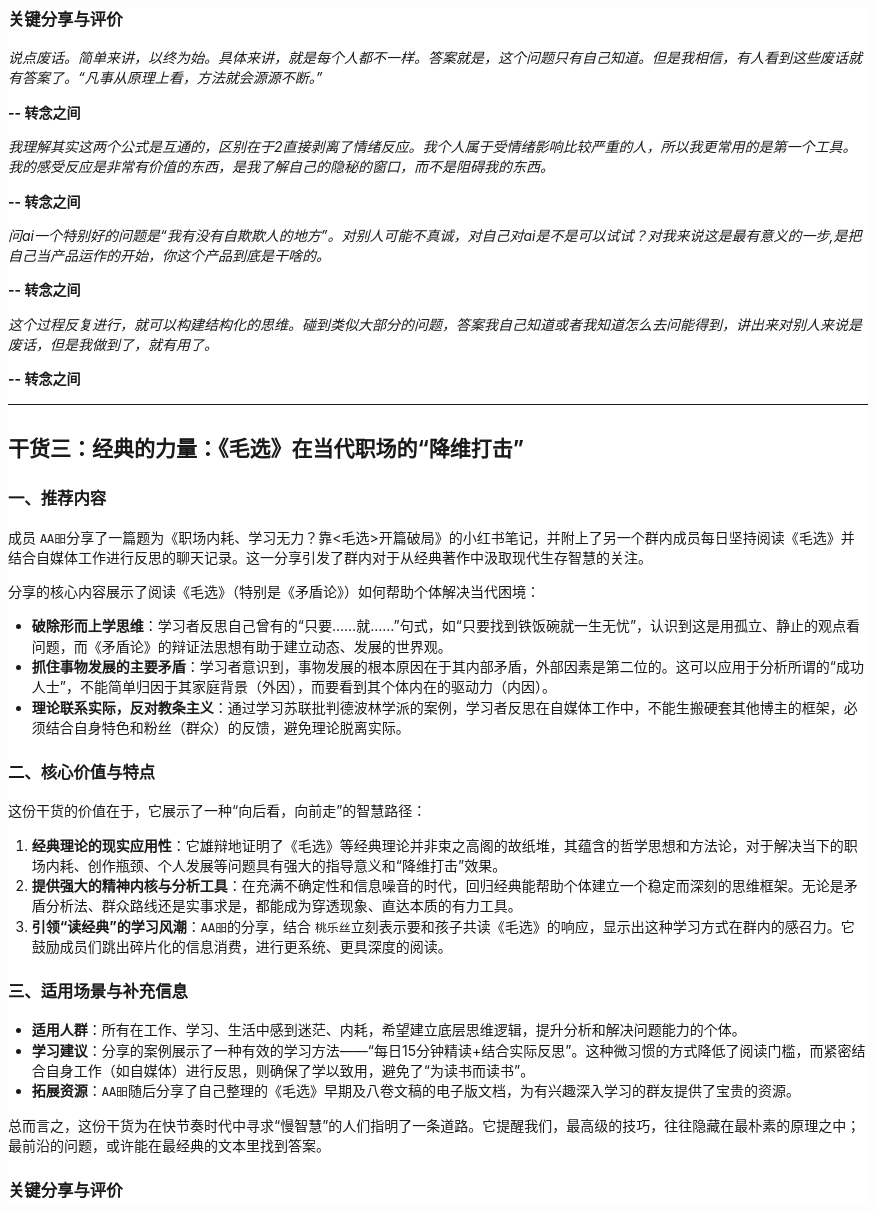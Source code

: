 ### 关键分享与评价

*说点废话。简单来讲，以终为始。具体来讲，就是每个人都不一样。答案就是，这个问题只有自己知道。但是我相信，有人看到这些废话就有答案了。“凡事从原理上看，方法就会源源不断。”*

**-- 转念之间**

*我理解其实这两个公式是互通的，区别在于2直接剥离了情绪反应。我个人属于受情绪影响比较严重的人，所以我更常用的是第一个工具。我的感受反应是非常有价值的东西，是我了解自己的隐秘的窗口，而不是阻碍我的东西。*

**-- 转念之间**

*问ai一个特别好的问题是“我有没有自欺欺人的地方”。对别人可能不真诚，对自己对ai是不是可以试试？对我来说这是最有意义的一步,是把自己当产品运作的开始，你这个产品到底是干啥的。*

**-- 转念之间**

*这个过程反复进行，就可以构建结构化的思维。碰到类似大部分的问题，答案我自己知道或者我知道怎么去问能得到，讲出来对别人来说是废话，但是我做到了，就有用了。*

**-- 转念之间**

---

## 干货三：经典的力量：《毛选》在当代职场的“降维打击”

### 一、推荐内容

成员 `AA昍`分享了一篇题为《职场内耗、学习无力？靠<毛选>开篇破局》的小红书笔记，并附上了另一个群内成员每日坚持阅读《毛选》并结合自媒体工作进行反思的聊天记录。这一分享引发了群内对于从经典著作中汲取现代生存智慧的关注。

分享的核心内容展示了阅读《毛选》（特别是《矛盾论》）如何帮助个体解决当代困境：

* **破除形而上学思维**：学习者反思自己曾有的“只要……就……”句式，如“只要找到铁饭碗就一生无忧”，认识到这是用孤立、静止的观点看问题，而《矛盾论》的辩证法思想有助于建立动态、发展的世界观。
* **抓住事物发展的主要矛盾**：学习者意识到，事物发展的根本原因在于其内部矛盾，外部因素是第二位的。这可以应用于分析所谓的“成功人士”，不能简单归因于其家庭背景（外因），而要看到其个体内在的驱动力（内因）。
* **理论联系实际，反对教条主义**：通过学习苏联批判德波林学派的案例，学习者反思在自媒体工作中，不能生搬硬套其他博主的框架，必须结合自身特色和粉丝（群众）的反馈，避免理论脱离实际。

### 二、核心价值与特点

这份干货的价值在于，它展示了一种“向后看，向前走”的智慧路径：

1. **经典理论的现实应用性**：它雄辩地证明了《毛选》等经典理论并非束之高阁的故纸堆，其蕴含的哲学思想和方法论，对于解决当下的职场内耗、创作瓶颈、个人发展等问题具有强大的指导意义和“降维打击”效果。
2. **提供强大的精神内核与分析工具**：在充满不确定性和信息噪音的时代，回归经典能帮助个体建立一个稳定而深刻的思维框架。无论是矛盾分析法、群众路线还是实事求是，都能成为穿透现象、直达本质的有力工具。
3. **引领“读经典”的学习风潮**：`AA昍`的分享，结合 `桃乐丝`立刻表示要和孩子共读《毛选》的响应，显示出这种学习方式在群内的感召力。它鼓励成员们跳出碎片化的信息消费，进行更系统、更具深度的阅读。

### 三、适用场景与补充信息

* **适用人群**：所有在工作、学习、生活中感到迷茫、内耗，希望建立底层思维逻辑，提升分析和解决问题能力的个体。
* **学习建议**：分享的案例展示了一种有效的学习方法——“每日15分钟精读+结合实际反思”。这种微习惯的方式降低了阅读门槛，而紧密结合自身工作（如自媒体）进行反思，则确保了学以致用，避免了“为读书而读书”。
* **拓展资源**：`AA昍`随后分享了自己整理的《毛选》早期及八卷文稿的电子版文档，为有兴趣深入学习的群友提供了宝贵的资源。

总而言之，这份干货为在快节奏时代中寻求“慢智慧”的人们指明了一条道路。它提醒我们，最高级的技巧，往往隐藏在最朴素的原理之中；最前沿的问题，或许能在最经典的文本里找到答案。

### 关键分享与评价
